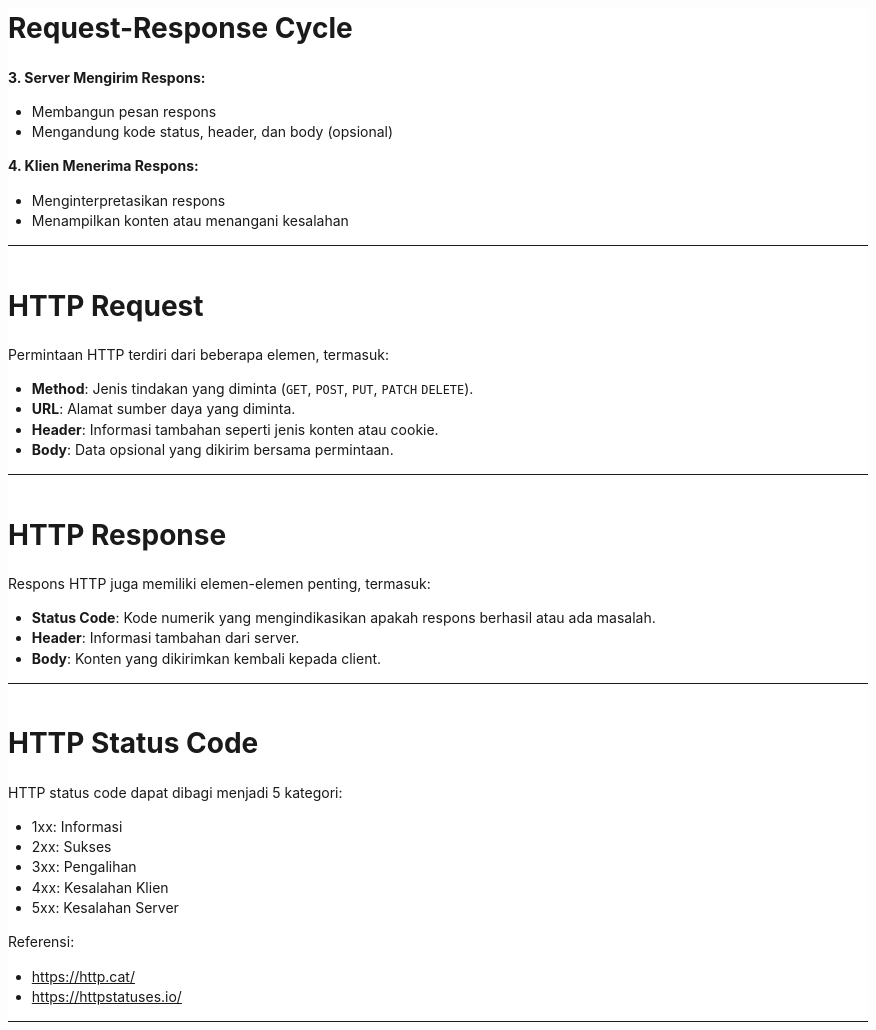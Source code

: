 
# Request-Response Cycle

**3. Server Mengirim Respons:**

- Membangun pesan respons
- Mengandung kode status, header, dan body (opsional)

**4. Klien Menerima Respons:**

- Menginterpretasikan respons
- Menampilkan konten atau menangani kesalahan

---

# HTTP Request

Permintaan HTTP terdiri dari beberapa elemen, termasuk:

- **Method**: Jenis tindakan yang diminta (`GET`, `POST`, `PUT`, `PATCH` `DELETE`).
- **URL**: Alamat sumber daya yang diminta.
- **Header**: Informasi tambahan seperti jenis konten atau cookie.
- **Body**: Data opsional yang dikirim bersama permintaan.

---

# HTTP Response

Respons HTTP juga memiliki elemen-elemen penting, termasuk:

- **Status Code**: Kode numerik yang mengindikasikan apakah respons berhasil atau ada masalah.
- **Header**: Informasi tambahan dari server.
- **Body**: Konten yang dikirimkan kembali kepada client.

---

# HTTP Status Code

HTTP status code dapat dibagi menjadi 5 kategori:

- 1xx: Informasi
- 2xx: Sukses
- 3xx: Pengalihan
- 4xx: Kesalahan Klien
- 5xx: Kesalahan Server

Referensi:

- https://http.cat/
- https://httpstatuses.io/

---

